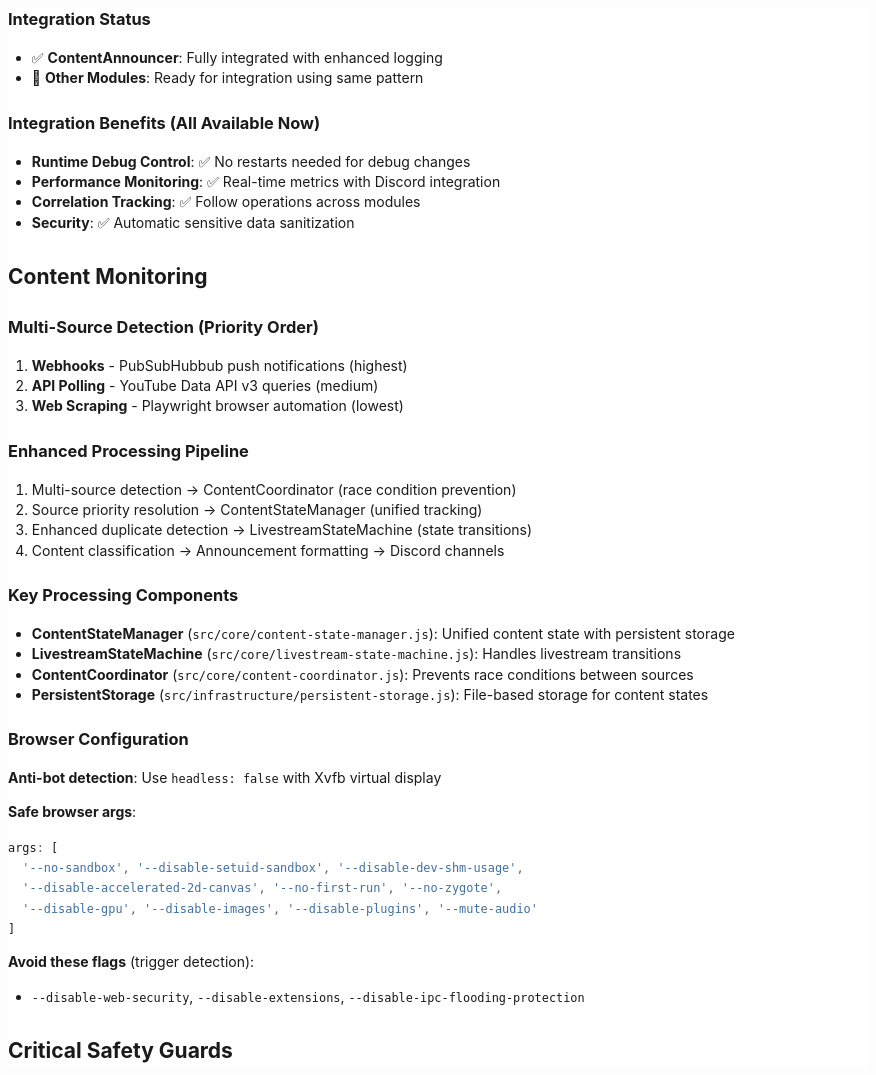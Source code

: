 ### Integration Status
- ✅ **ContentAnnouncer**: Fully integrated with enhanced logging
- 🚧 **Other Modules**: Ready for integration using same pattern

### Integration Benefits (All Available Now)
- **Runtime Debug Control**: ✅ No restarts needed for debug changes
- **Performance Monitoring**: ✅ Real-time metrics with Discord integration
- **Correlation Tracking**: ✅ Follow operations across modules
- **Security**: ✅ Automatic sensitive data sanitization

## Content Monitoring

### Multi-Source Detection (Priority Order)
1. **Webhooks** - PubSubHubbub push notifications (highest)
2. **API Polling** - YouTube Data API v3 queries (medium)
3. **Web Scraping** - Playwright browser automation (lowest)

### Enhanced Processing Pipeline
1. Multi-source detection → ContentCoordinator (race condition prevention)
2. Source priority resolution → ContentStateManager (unified tracking)
3. Enhanced duplicate detection → LivestreamStateMachine (state transitions)
4. Content classification → Announcement formatting → Discord channels

### Key Processing Components
- **ContentStateManager** (`src/core/content-state-manager.js`): Unified content state with persistent storage
- **LivestreamStateMachine** (`src/core/livestream-state-machine.js`): Handles livestream transitions
- **ContentCoordinator** (`src/core/content-coordinator.js`): Prevents race conditions between sources
- **PersistentStorage** (`src/infrastructure/persistent-storage.js`): File-based storage for content states

### Browser Configuration
**Anti-bot detection**: Use `headless: false` with Xvfb virtual display

**Safe browser args**:
```javascript
args: [
  '--no-sandbox', '--disable-setuid-sandbox', '--disable-dev-shm-usage',
  '--disable-accelerated-2d-canvas', '--no-first-run', '--no-zygote',
  '--disable-gpu', '--disable-images', '--disable-plugins', '--mute-audio'
]
```

**Avoid these flags** (trigger detection):
- `--disable-web-security`, `--disable-extensions`, `--disable-ipc-flooding-protection`

## Critical Safety Guards
